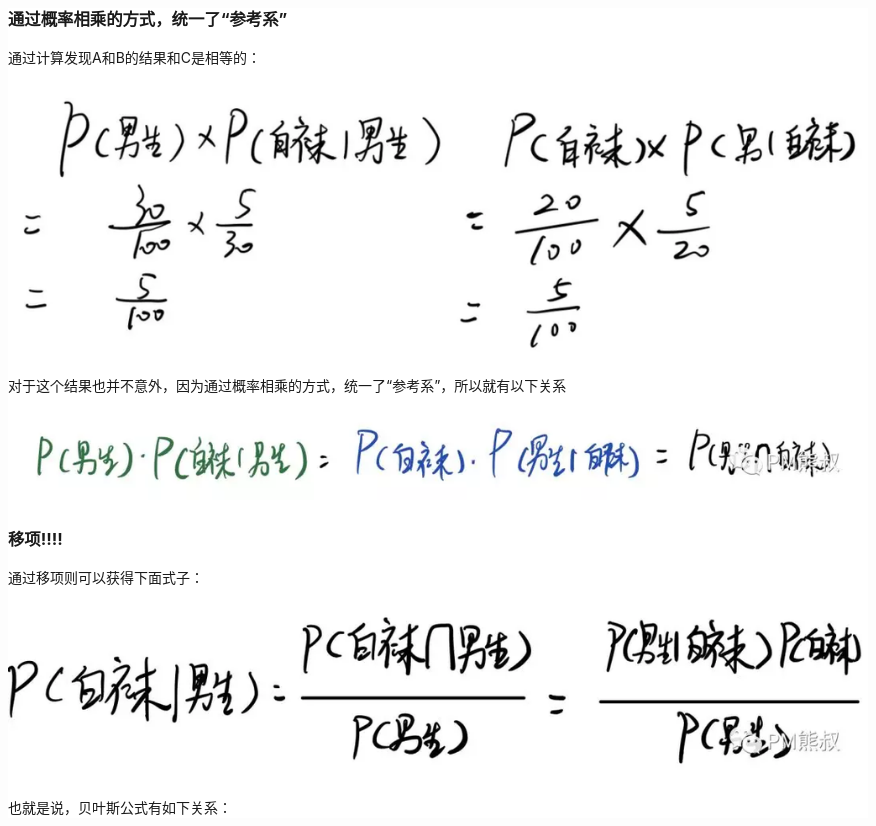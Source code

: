 



### 通过概率相乘的方式，统一了“参考系”

通过计算发现A和B的结果和C是相等的：

![img](assets/640.webp)

对于这个结果也并不意外，因为通过概率相乘的方式，统一了“参考系”，所以就有以下关系

![img](assets/640-1564978473343.webp)



### 移项!!!!



通过移项则可以获得下面式子：

![img](assets/640-1564978473385.webp)



也就是说，贝叶斯公式有如下关系：
